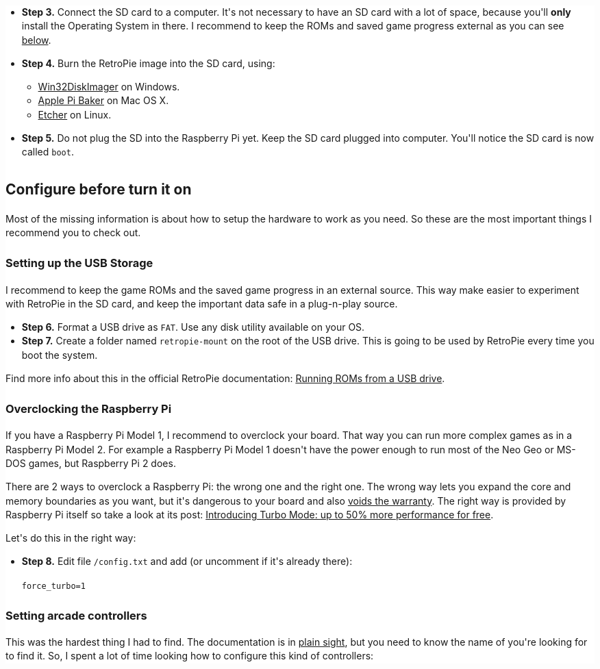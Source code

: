 - **Step 3.** Connect the SD card to a computer. It's not necessary to have an SD card with a lot of space, because you'll **only** install the Operating System in there. I recommend to keep the ROMs and saved game progress external as you can see [below](#setting-usb-storage).

- **Step 4.** Burn the RetroPie image into the SD card, using:
  - [Win32DiskImager](http://sourceforge.net/projects/win32diskimager/) on Windows.
  - [Apple Pi Baker](http://www.tweaking4all.com/hardware/raspberry-pi/macosx-apple-pi-baker/) on Mac OS X.
  - [Etcher](https://etcher.io/) on Linux.

- **Step 5.** Do not plug the SD into the Raspberry Pi yet. Keep the SD card plugged into computer. You'll notice the SD card is now called `boot`.

## Configure before turn it on

Most of the missing information is about how to setup the hardware to work as you need. So these are the most important things I recommend you to check out.

### Setting up the USB Storage

I recommend to keep the game ROMs and the saved game progress in an external source. This way make easier to experiment with RetroPie in the SD card, and keep the important data safe in a plug-n-play source.

- **Step 6.** Format a USB drive as `FAT`. Use any disk utility available on your OS.
- **Step 7.** Create a folder named `retropie-mount` on the root of the USB drive. This is going to be used by RetroPie every time you boot the system.

Find more info about this in the official RetroPie documentation: [Running ROMs from a USB drive](https://github.com/RetroPie/RetroPie-Setup/wiki/Running-ROMs-from-a-USB-drive).

### Overclocking the Raspberry Pi

If you have a Raspberry Pi Model 1, I recommend to overclock your board. That way you can run more complex games as in a Raspberry Pi Model 2. For example a Raspberry Pi Model 1 doesn't have the power enough to run most of the Neo Geo or MS-DOS games, but Raspberry Pi 2 does.

There are 2 ways to overclock a Raspberry Pi: the wrong one and the right one. The wrong way lets you expand the core and memory boundaries as you want, but it's dangerous to your board and also [voids the warranty](https://www.raspberrypi.org/documentation/configuration/config-txt/overclocking.md). The right way is provided by Raspberry Pi itself so take a look at its post: [Introducing Turbo Mode: up to 50% more performance for free](https://www.raspberrypi.org/blog/introducing-turbo-mode-up-to-50-more-performance-for-free/).

Let's do this in the right way:

- **Step 8.** Edit file `/config.txt` and add (or uncomment if it's already there):
  ```
  force_turbo=1
  ```

### Setting arcade controllers

This was the hardest thing I had to find. The documentation is in [plain sight](https://github.com/RetroPie/RetroPie-Setup/wiki/Xin-Mo-Controller), but you need to know the name of you're looking for to find it. So, I spent a lot of time looking how to configure this kind of controllers:
